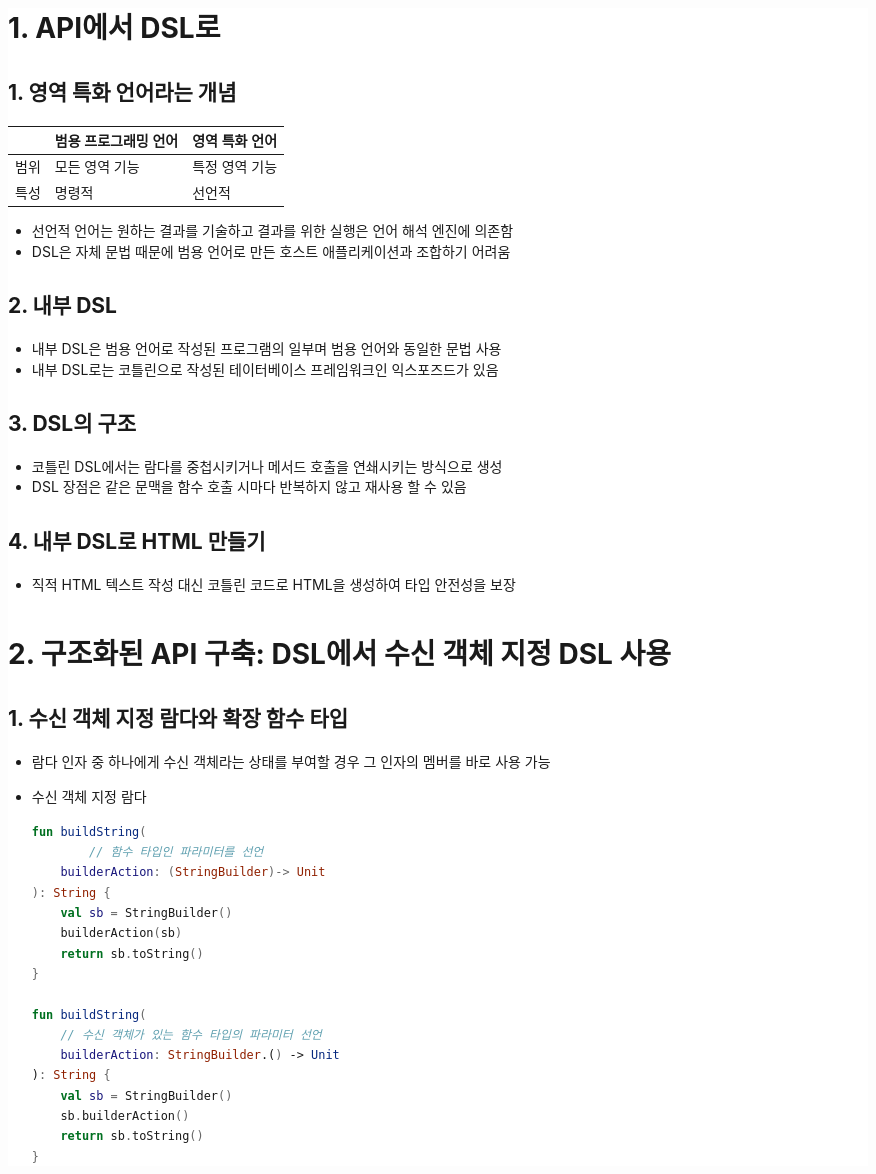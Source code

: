 # 1. API에서 DSL로

## 1. 영역 특화 언어라는 개념

|  | 범용 프로그래밍 언어  | 영역 특화 언어  |
| --- | --- | --- |
| 범위  | 모든 영역 기능  | 특정 영역 기능  |
| 특성  | 명령적  | 선언적  |
- 선언적 언어는 원하는 결과를 기술하고 결과를 위한 실행은 언어 해석 엔진에 의존함
- DSL은 자체 문법 때문에 범용 언어로 만든 호스트 애플리케이션과 조합하기 어려움

## 2. 내부 DSL

- 내부 DSL은 범용 언어로 작성된 프로그램의 일부며 범용 언어와 동일한 문법 사용
- 내부 DSL로는 코틀린으로 작성된 테이터베이스 프레임워크인 익스포즈드가 있음

## 3. DSL의 구조

- 코틀린 DSL에서는 람다를 중첩시키거나 메서드 호출을 연쇄시키는 방식으로 생성
- DSL 장점은 같은 문맥을 함수 호출 시마다 반복하지 않고 재사용 할 수 있음

## 4. 내부 DSL로 HTML 만들기

- 직적 HTML 텍스트 작성 대신 코틀린 코드로 HTML을 생성하여 타입 안전성을 보장

# 2. 구조화된 API 구축: DSL에서 수신 객체 지정 DSL 사용

## 1. 수신 객체 지정 람다와 확장 함수 타입

- 람다 인자 중 하나에게 수신 객체라는 상태를 부여할 경우 그 인자의 멤버를 바로 사용 가능
- 수신 객체 지정 람다
    
    ```kotlin
    fun buildString(
    		// 함수 타입인 파라미터를 선언 
        builderAction: (StringBuilder)-> Unit
    ): String {
        val sb = StringBuilder()
        builderAction(sb)
        return sb.toString()
    }
    
    fun buildString(
        // 수신 객체가 있는 함수 타입의 파라미터 선언 
        builderAction: StringBuilder.() -> Unit
    ): String {
        val sb = StringBuilder()
        sb.builderAction()
        return sb.toString()
    }
    